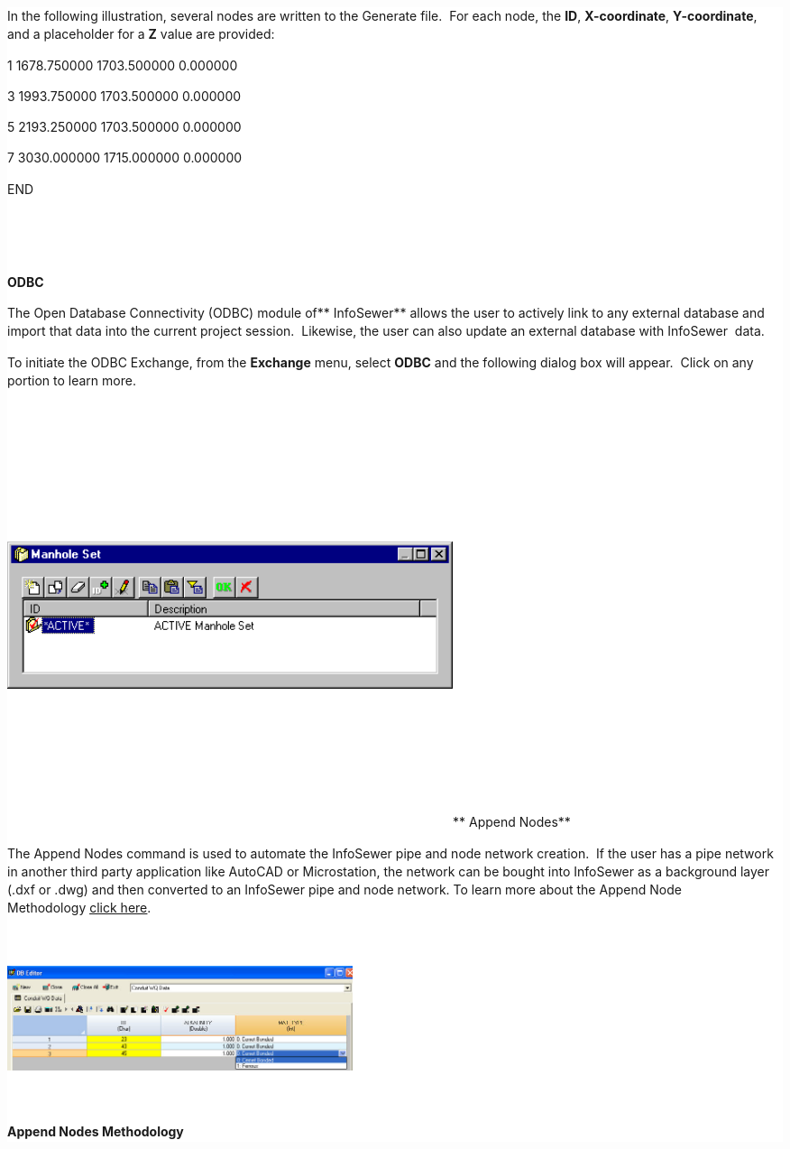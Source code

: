 In the following illustration, several nodes are written to the Generate file.  For each node, the **ID**, **X-coordinate**, **Y-coordinate**, and a placeholder for a **Z** value are provided:

1 1678.750000 1703.500000 0.000000

3 1993.750000 1703.500000 0.000000

5 2193.250000 1703.500000 0.000000

7 3030.000000 1715.000000 0.000000

END

 

 

**ODBC**

The Open Database Connectivity (ODBC) module of** InfoSewer** allows the user to actively link to any external database and import that data into the current project session.  Likewise, the user can also update an external database with InfoSewer  data.

To initiate the ODBC Exchange, from the **Exchange** menu, select **ODBC** and the following dialog box will appear.  Click on any portion to learn more.

<img src="./media/image19.png" style="width:5.14653in;height:4.89653in" />** Append Nodes**

The Append Nodes command is used to automate the InfoSewer pipe and node network creation.  If the user has a pipe network in another third party application like AutoCAD or Microstation, the network can be bought into InfoSewer as a background layer (.dxf or .dwg) and then converted to an InfoSewer pipe and node network. To learn more about the Append Node Methodology [<u>click here</u>](javascript:BSSCPopup('Import_Export/Append_Nodes_Methodology1.htm');).

<img src="./media/image20.jpeg" style="width:3.99028in;height:2.02361in" />

**Append Nodes Methodology**
